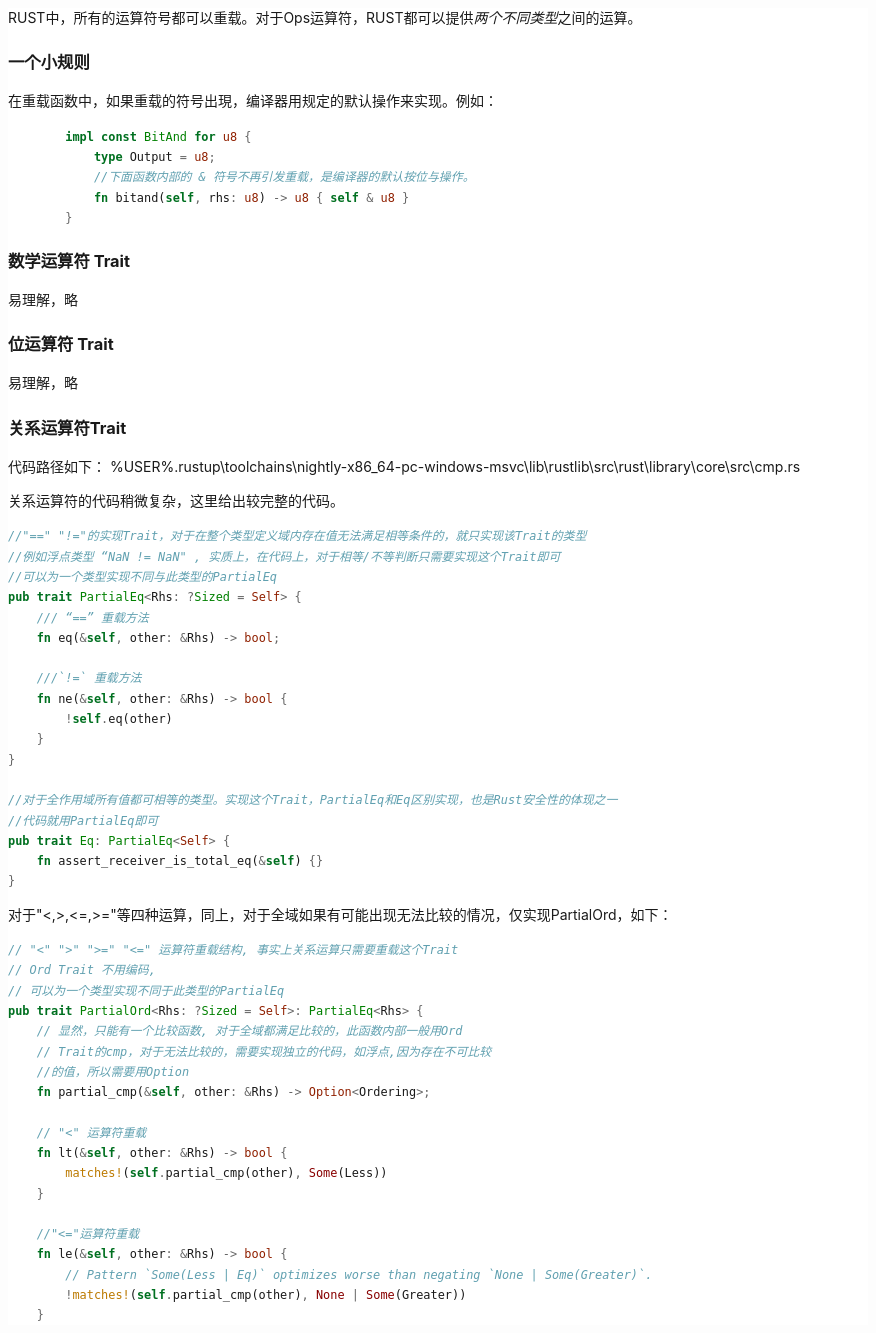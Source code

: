 RUST中，所有的运算符号都可以重载。对于Ops运算符，RUST都可以提供*两个不同类型*之间的运算。
### 一个小规则
在重载函数中，如果重载的符号出現，编译器用规定的默认操作来实现。例如：
```rust
        impl const BitAnd for u8 {
            type Output = u8;
            //下面函数内部的 & 符号不再引发重载，是编译器的默认按位与操作。
            fn bitand(self, rhs: u8) -> u8 { self & u8 }
        }
```
### 数学运算符 Trait
易理解，略

### 位运算符 Trait
易理解，略

### 关系运算符Trait
代码路径如下：
%USER%\.rustup\toolchains\nightly-x86_64-pc-windows-msvc\lib\rustlib\src\rust\library\core\src\cmp.rs

关系运算符的代码稍微复杂，这里给出较完整的代码。
```rust
//"==" "!="的实现Trait，对于在整个类型定义域内存在值无法满足相等条件的，就只实现该Trait的类型
//例如浮点类型 “NaN != NaN" , 实质上，在代码上，对于相等/不等判断只需要实现这个Trait即可
//可以为一个类型实现不同与此类型的PartialEq
pub trait PartialEq<Rhs: ?Sized = Self> {
    /// “==” 重载方法
    fn eq(&self, other: &Rhs) -> bool;

    ///`!=` 重载方法
    fn ne(&self, other: &Rhs) -> bool {
        !self.eq(other)
    }
}

//对于全作用域所有值都可相等的类型。实现这个Trait，PartialEq和Eq区别实现，也是Rust安全性的体现之一
//代码就用PartialEq即可
pub trait Eq: PartialEq<Self> {
    fn assert_receiver_is_total_eq(&self) {}
}
```
对于"<,>,<=,>="等四种运算，同上，对于全域如果有可能出现无法比较的情况，仅实现PartialOrd<Rhs>，如下：
```rust
// "<" ">" ">=" "<=" 运算符重载结构, 事实上关系运算只需要重载这个Trait
// Ord Trait 不用编码,
// 可以为一个类型实现不同于此类型的PartialEq
pub trait PartialOrd<Rhs: ?Sized = Self>: PartialEq<Rhs> {
    // 显然，只能有一个比较函数, 对于全域都满足比较的，此函数内部一般用Ord
    // Trait的cmp，对于无法比较的，需要实现独立的代码，如浮点,因为存在不可比较
    //的值，所以需要用Option
    fn partial_cmp(&self, other: &Rhs) -> Option<Ordering>;

    // "<" 运算符重载
    fn lt(&self, other: &Rhs) -> bool {
        matches!(self.partial_cmp(other), Some(Less))
    }
    
    //"<="运算符重载
    fn le(&self, other: &Rhs) -> bool {
        // Pattern `Some(Less | Eq)` optimizes worse than negating `None | Some(Greater)`.
        !matches!(self.partial_cmp(other), None | Some(Greater))
    }
```